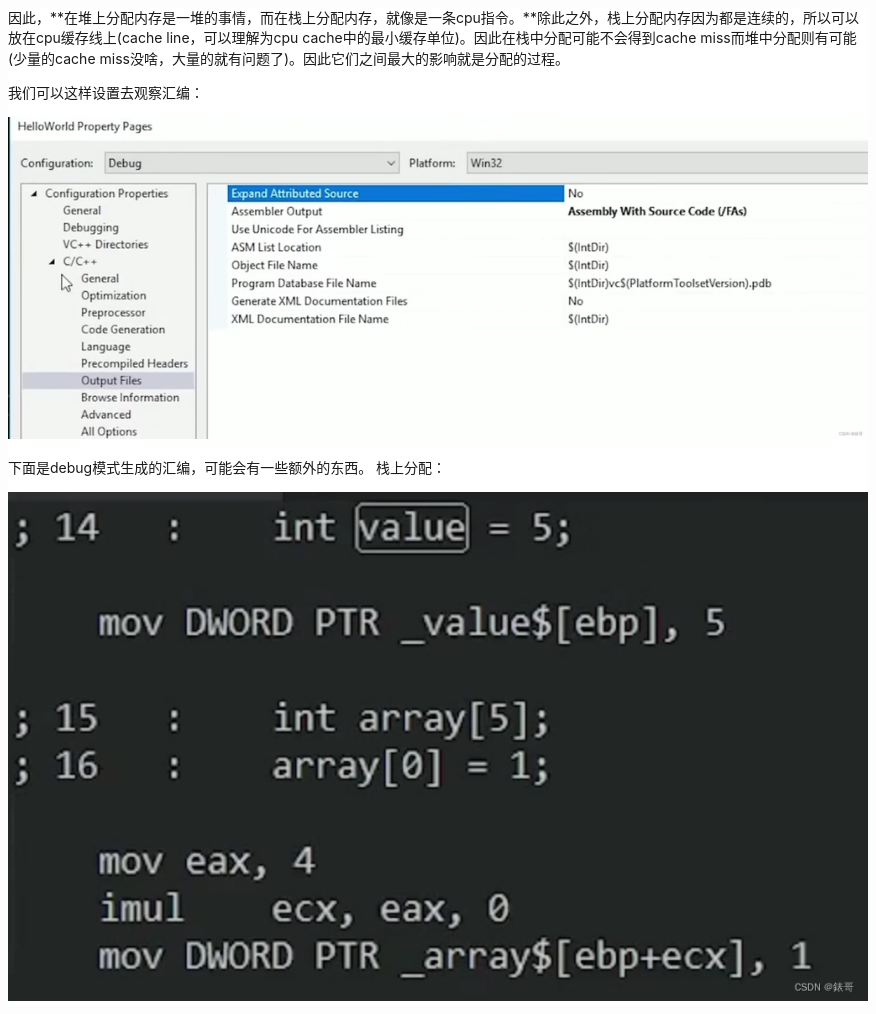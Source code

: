 因此，**在堆上分配内存是一堆的事情，而在栈上分配内存，就像是一条cpu指令。**除此之外，栈上分配内存因为都是连续的，所以可以放在cpu缓存线上(cache line，可以理解为cpu cache中的最小缓存单位)。因此在栈中分配可能不会得到cache miss而堆中分配则有可能(少量的cache miss没啥，大量的就有问题了)。因此它们之间最大的影响就是分配的过程。

我们可以这样设置去观察汇编：

![在这里插入图片描述](./assets/4ac5c3d2c15645fba95d7af5cba07408.png)

下面是debug模式生成的汇编，可能会有一些额外的东西。
栈上分配：

![在这里插入图片描述](./assets/16c3e7a3a9d0457f8ccb360178524f53.png)
